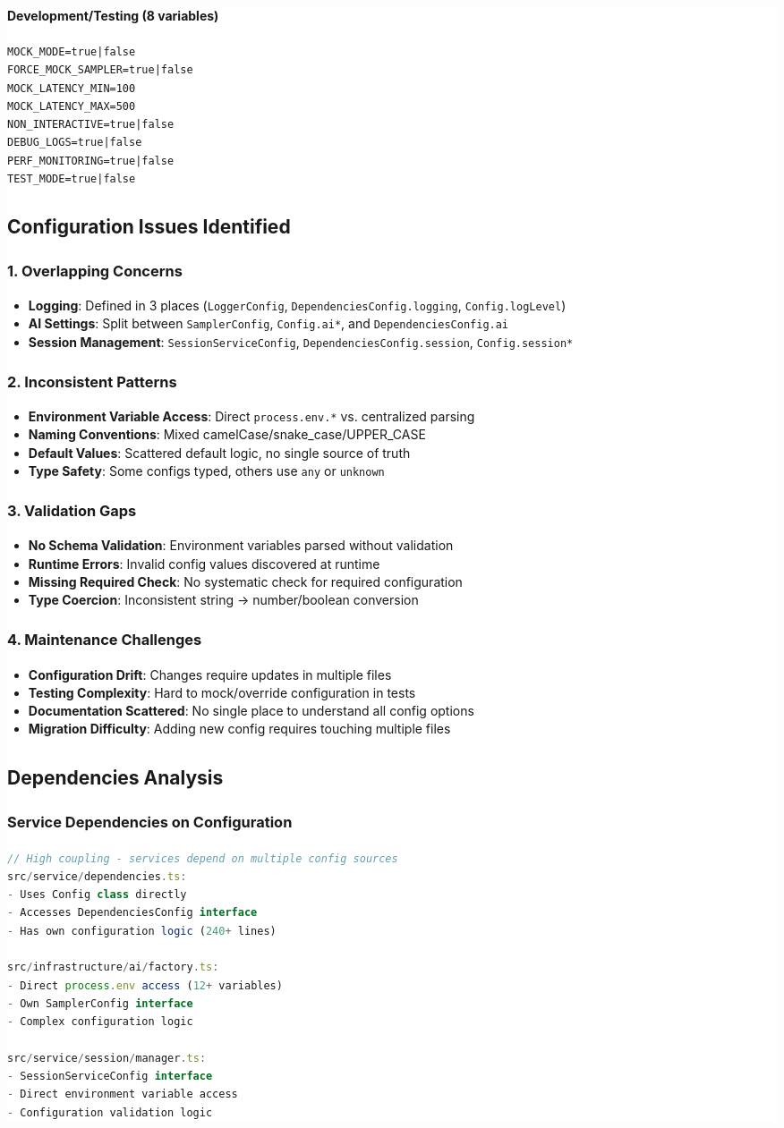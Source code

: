 #### Development/Testing (8 variables)
```env
MOCK_MODE=true|false
FORCE_MOCK_SAMPLER=true|false
MOCK_LATENCY_MIN=100
MOCK_LATENCY_MAX=500
NON_INTERACTIVE=true|false
DEBUG_LOGS=true|false
PERF_MONITORING=true|false
TEST_MODE=true|false
```

## Configuration Issues Identified

### 1. Overlapping Concerns
- **Logging**: Defined in 3 places (`LoggerConfig`, `DependenciesConfig.logging`, `Config.logLevel`)
- **AI Settings**: Split between `SamplerConfig`, `Config.ai*`, and `DependenciesConfig.ai`
- **Session Management**: `SessionServiceConfig`, `DependenciesConfig.session`, `Config.session*`

### 2. Inconsistent Patterns
- **Environment Variable Access**: Direct `process.env.*` vs. centralized parsing
- **Naming Conventions**: Mixed camelCase/snake_case/UPPER_CASE
- **Default Values**: Scattered default logic, no single source of truth
- **Type Safety**: Some configs typed, others use `any` or `unknown`

### 3. Validation Gaps
- **No Schema Validation**: Environment variables parsed without validation
- **Runtime Errors**: Invalid config values discovered at runtime
- **Missing Required Check**: No systematic check for required configuration
- **Type Coercion**: Inconsistent string → number/boolean conversion

### 4. Maintenance Challenges
- **Configuration Drift**: Changes require updates in multiple files
- **Testing Complexity**: Hard to mock/override configuration in tests
- **Documentation Scattered**: No single place to understand all config options
- **Migration Difficulty**: Adding new config requires touching multiple files

## Dependencies Analysis

### Service Dependencies on Configuration
```typescript
// High coupling - services depend on multiple config sources
src/service/dependencies.ts:
- Uses Config class directly
- Accesses DependenciesConfig interface
- Has own configuration logic (240+ lines)

src/infrastructure/ai/factory.ts:
- Direct process.env access (12+ variables)
- Own SamplerConfig interface
- Complex configuration logic

src/service/session/manager.ts:
- SessionServiceConfig interface
- Direct environment variable access
- Configuration validation logic
```

